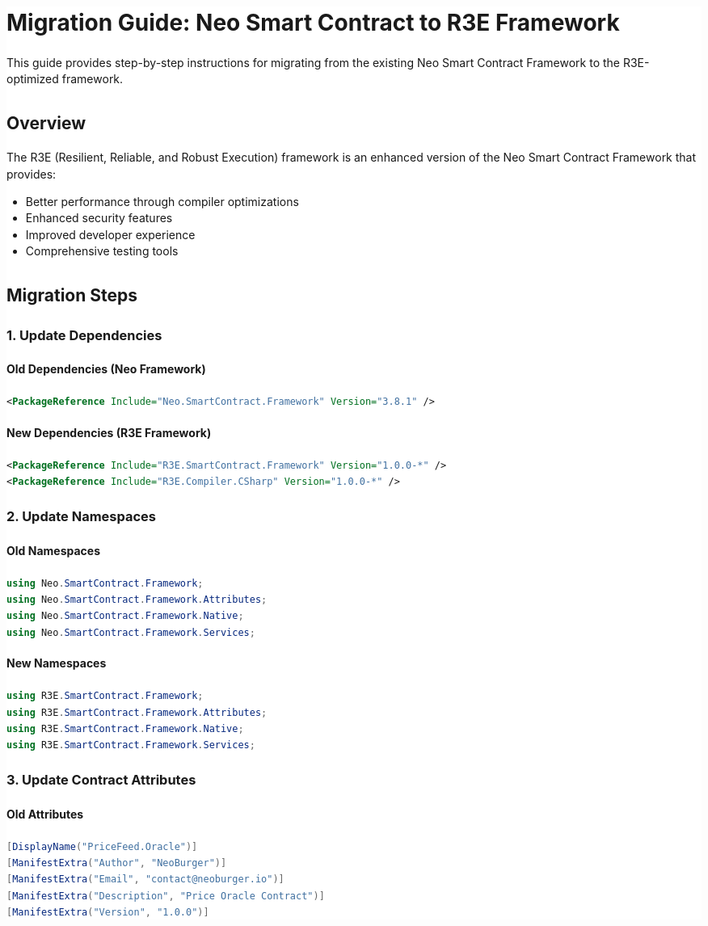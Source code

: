 # Migration Guide: Neo Smart Contract to R3E Framework

This guide provides step-by-step instructions for migrating from the existing Neo Smart Contract Framework to the R3E-optimized framework.

## Overview

The R3E (Resilient, Reliable, and Robust Execution) framework is an enhanced version of the Neo Smart Contract Framework that provides:
- Better performance through compiler optimizations
- Enhanced security features
- Improved developer experience
- Comprehensive testing tools

## Migration Steps

### 1. Update Dependencies

#### Old Dependencies (Neo Framework)
```xml
<PackageReference Include="Neo.SmartContract.Framework" Version="3.8.1" />
```

#### New Dependencies (R3E Framework)
```xml
<PackageReference Include="R3E.SmartContract.Framework" Version="1.0.0-*" />
<PackageReference Include="R3E.Compiler.CSharp" Version="1.0.0-*" />
```

### 2. Update Namespaces

#### Old Namespaces
```csharp
using Neo.SmartContract.Framework;
using Neo.SmartContract.Framework.Attributes;
using Neo.SmartContract.Framework.Native;
using Neo.SmartContract.Framework.Services;
```

#### New Namespaces
```csharp
using R3E.SmartContract.Framework;
using R3E.SmartContract.Framework.Attributes;
using R3E.SmartContract.Framework.Native;
using R3E.SmartContract.Framework.Services;
```

### 3. Update Contract Attributes

#### Old Attributes
```csharp
[DisplayName("PriceFeed.Oracle")]
[ManifestExtra("Author", "NeoBurger")]
[ManifestExtra("Email", "contact@neoburger.io")]
[ManifestExtra("Description", "Price Oracle Contract")]
[ManifestExtra("Version", "1.0.0")]
```
